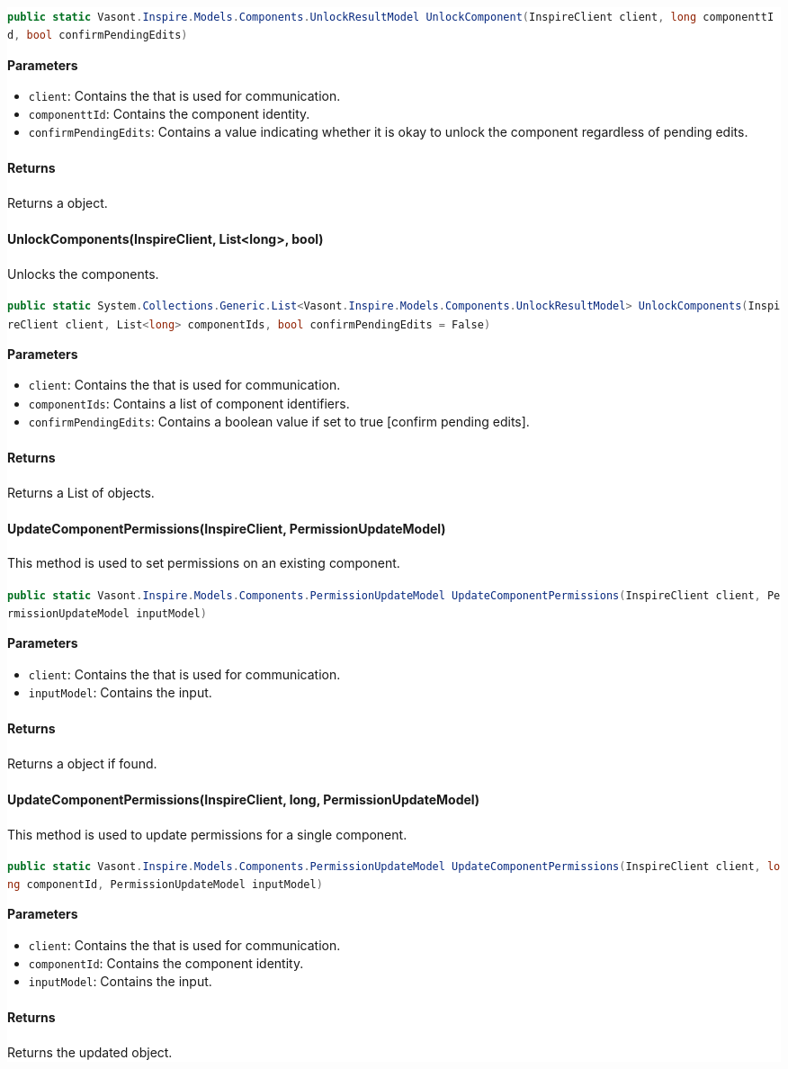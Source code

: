 ```csharp
public static Vasont.Inspire.Models.Components.UnlockResultModel UnlockComponent(InspireClient client, long componenttId, bool confirmPendingEdits)
```
**Parameters**

- `client`: Contains the  that is used for communication.
- `componenttId`: Contains the component identity.
- `confirmPendingEdits`: Contains a value indicating whether it is okay to unlock the component regardless of pending edits.
#### Returns
Returns a  object.

#### UnlockComponents(InspireClient, List\<long\>, bool)
Unlocks the components.

```csharp
public static System.Collections.Generic.List<Vasont.Inspire.Models.Components.UnlockResultModel> UnlockComponents(InspireClient client, List<long> componentIds, bool confirmPendingEdits = False)
```
**Parameters**

- `client`: Contains the  that is used for communication.
- `componentIds`: Contains a list of component identifiers.
- `confirmPendingEdits`: Contains a boolean value if set to true [confirm pending edits].
#### Returns
Returns a List of  objects.

#### UpdateComponentPermissions(InspireClient, PermissionUpdateModel)
This method is used to set permissions on an existing component.

```csharp
public static Vasont.Inspire.Models.Components.PermissionUpdateModel UpdateComponentPermissions(InspireClient client, PermissionUpdateModel inputModel)
```
**Parameters**

- `client`: Contains the  that is used for communication.
- `inputModel`: Contains the  input.
#### Returns
Returns a  object if found.

#### UpdateComponentPermissions(InspireClient, long, PermissionUpdateModel)
This method is used to update permissions for a single component.

```csharp
public static Vasont.Inspire.Models.Components.PermissionUpdateModel UpdateComponentPermissions(InspireClient client, long componentId, PermissionUpdateModel inputModel)
```
**Parameters**

- `client`: Contains the  that is used for communication.
- `componentId`: Contains the component identity.
- `inputModel`: Contains the  input.
#### Returns
Returns the updated  object.
